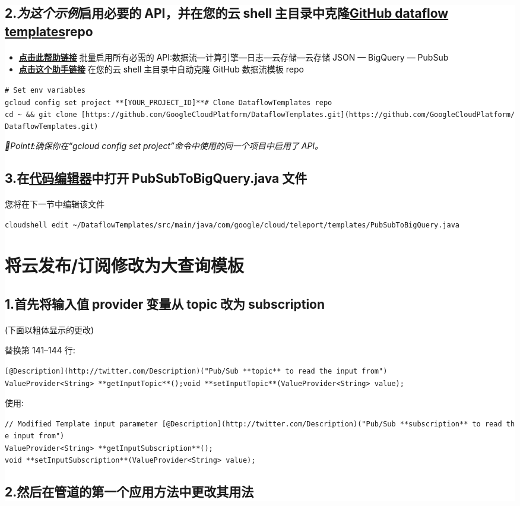 ## 2.*为这个示例*启用必要的 API，并在您的云 shell 主目录中克隆[GitHub dataflow templates](https://github.com/GoogleCloudPlatform/DataflowTemplates)repo

*   [**点击此帮助链接**](https://console.cloud.google.com/flows/enableapi?apiid=dataflow,compute_component,logging,storage_component,storage_api,bigquery,pubsub) 批量启用所有必需的 API:数据流—计算引擎—日志—云存储—云存储 JSON — BigQuery — PubSub
*   [**点击这个助手链接**](https://console.cloud.google.com/cloudshell/open?git_repo=https%3A%2F%2Fgithub.com%2FGoogleCloudPlatform%2FDataflowTemplates&page=shell) 在您的云 shell 主目录中自动克隆 GitHub 数据流模板 repo

```
# Set env variables
gcloud config set project **[YOUR_PROJECT_ID]**# Clone DataflowTemplates repo
cd ~ && git clone [https://github.com/GoogleCloudPlatform/DataflowTemplates.git](https://github.com/GoogleCloudPlatform/DataflowTemplates.git)
```

*🔑Point❗️:确保你在“gcloud config set project”命令中使用的同一个项目中启用了 API。*

## 3.在[代码编辑器](https://console.cloud.google.com/cloudshell/editor)中打开 PubSubToBigQuery.java 文件

您将在下一节中编辑该文件

```
cloudshell edit ~/DataflowTemplates/src/main/java/com/google/cloud/teleport/templates/PubSubToBigQuery.java
```

# 将云发布/订阅修改为大查询模板

## 1.首先将输入值 provider 变量从 topic 改为 subscription

(下面以粗体显示的更改)

替换第 141–144 行:

```
[@Description](http://twitter.com/Description)("Pub/Sub **topic** to read the input from")
ValueProvider<String> **getInputTopic**();void **setInputTopic**(ValueProvider<String> value);
```

使用:

```
// Modified Template input parameter [@Description](http://twitter.com/Description)("Pub/Sub **subscription** to read the input from")
ValueProvider<String> **getInputSubscription**();
void **setInputSubscription**(ValueProvider<String> value);
```

## 2.然后在管道的第一个应用方法中更改其用法
